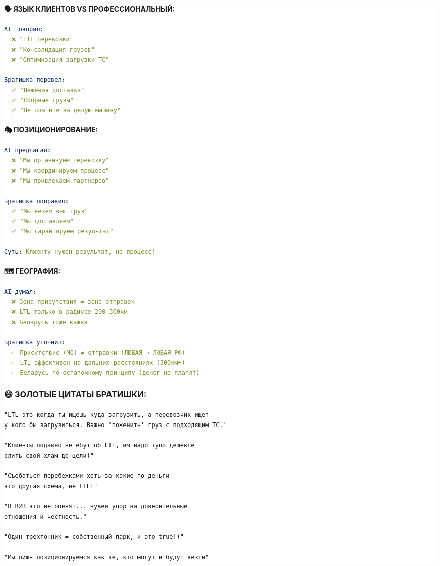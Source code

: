 #### **🗣️ ЯЗЫК КЛИЕНТОВ VS ПРОФЕССИОНАЛЬНЫЙ:**
```yaml
AI говорил:
  ❌ "LTL перевозки"
  ❌ "Консолидация грузов"
  ❌ "Оптимизация загрузки ТС"

Братишка перевел:
  ✅ "Дешевая доставка"
  ✅ "Сборные грузы"
  ✅ "Не платите за целую машину"
```

#### **🎭 ПОЗИЦИОНИРОВАНИЕ:**
```yaml
AI предлагал:
  ❌ "Мы организуем перевозку"
  ❌ "Мы координируем процесс"
  ❌ "Мы привлекаем партнеров"

Братишка поправил:
  ✅ "Мы везем ваш груз"
  ✅ "Мы доставляем"
  ✅ "Мы гарантируем результат"
  
Суть: Клиенту нужен результат, не процесс!
```

#### **🗺️ ГЕОГРАФИЯ:**
```yaml
AI думал:
  ❌ Зона присутствия = зона отправок
  ❌ LTL только в радиусе 200-300км
  ❌ Беларусь тоже важна

Братишка уточнил:
  ✅ Присутствие (МО) ≠ отправки (ЛЮБАЯ → ЛЮБАЯ РФ)
  ✅ LTL эффективен на дальних расстояниях (500км+)
  ✅ Беларусь по остаточному принципу (денег не платят)
```

### **😄 ЗОЛОТЫЕ ЦИТАТЫ БРАТИШКИ:**

```
"LTL это когда ты ищешь куда загрузить, а перевозчик ищет 
у кого бы загрузиться. Важно 'поженить' груз с подходящим ТС."

"Клиенты подавно не ебут об LTL, им надо тупо дешевле 
слить свой хлам до цели)"

"Съебаться перебежками хоть за какие-то деньги - 
это другая схема, не LTL!"

"В B2B это не оценят... нужен упор на доверительные 
отношения и честность."

"Один трехтонник = собственный парк, и это true!)"

"Мы лишь позиционируемся как те, кто могут и будут везти"
```
